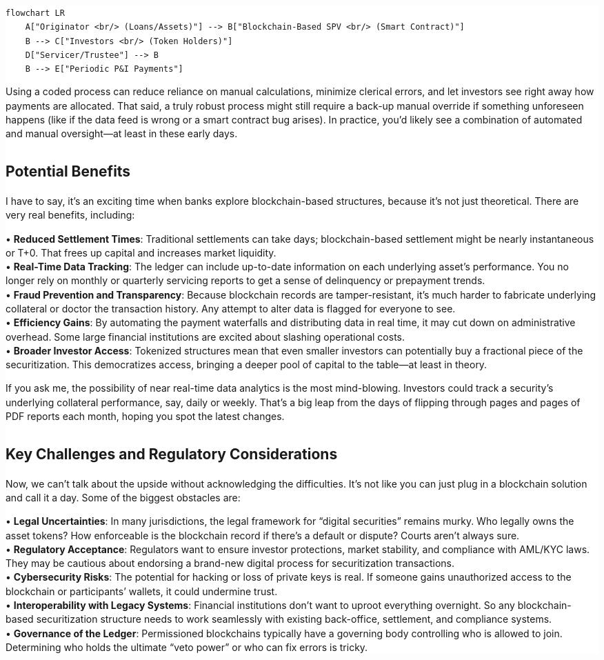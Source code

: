 ```mermaid
flowchart LR
    A["Originator <br/> (Loans/Assets)"] --> B["Blockchain-Based SPV <br/> (Smart Contract)"]
    B --> C["Investors <br/> (Token Holders)"]
    D["Servicer/Trustee"] --> B
    B --> E["Periodic P&I Payments"]
```

Using a coded process can reduce reliance on manual calculations, minimize clerical errors, and let investors see right away how payments are allocated. That said, a truly robust process might still require a back-up manual override if something unforeseen happens (like if the data feed is wrong or a smart contract bug arises). In practice, you’d likely see a combination of automated and manual oversight—at least in these early days.

## Potential Benefits

I have to say, it’s an exciting time when banks explore blockchain-based structures, because it’s not just theoretical. There are very real benefits, including:

• **Reduced Settlement Times**: Traditional settlements can take days; blockchain-based settlement might be nearly instantaneous or T+0. That frees up capital and increases market liquidity.  
• **Real-Time Data Tracking**: The ledger can include up-to-date information on each underlying asset’s performance. You no longer rely on monthly or quarterly servicing reports to get a sense of delinquency or prepayment trends.  
• **Fraud Prevention and Transparency**: Because blockchain records are tamper-resistant, it’s much harder to fabricate underlying collateral or doctor the transaction history. Any attempt to alter data is flagged for everyone to see.  
• **Efficiency Gains**: By automating the payment waterfalls and distributing data in real time, it may cut down on administrative overhead. Some large financial institutions are excited about slashing operational costs.  
• **Broader Investor Access**: Tokenized structures mean that even smaller investors can potentially buy a fractional piece of the securitization. This democratizes access, bringing a deeper pool of capital to the table—at least in theory.

If you ask me, the possibility of near real-time data analytics is the most mind-blowing. Investors could track a security’s underlying collateral performance, say, daily or weekly. That’s a big leap from the days of flipping through pages and pages of PDF reports each month, hoping you spot the latest changes.

## Key Challenges and Regulatory Considerations

Now, we can’t talk about the upside without acknowledging the difficulties. It’s not like you can just plug in a blockchain solution and call it a day. Some of the biggest obstacles are:

• **Legal Uncertainties**: In many jurisdictions, the legal framework for “digital securities” remains murky. Who legally owns the asset tokens? How enforceable is the blockchain record if there’s a default or dispute? Courts aren’t always sure.  
• **Regulatory Acceptance**: Regulators want to ensure investor protections, market stability, and compliance with AML/KYC laws. They may be cautious about endorsing a brand-new digital process for securitization transactions.  
• **Cybersecurity Risks**: The potential for hacking or loss of private keys is real. If someone gains unauthorized access to the blockchain or participants’ wallets, it could undermine trust.  
• **Interoperability with Legacy Systems**: Financial institutions don’t want to uproot everything overnight. So any blockchain-based securitization structure needs to work seamlessly with existing back-office, settlement, and compliance systems.  
• **Governance of the Ledger**: Permissioned blockchains typically have a governing body controlling who is allowed to join. Determining who holds the ultimate “veto power” or who can fix errors is tricky.

